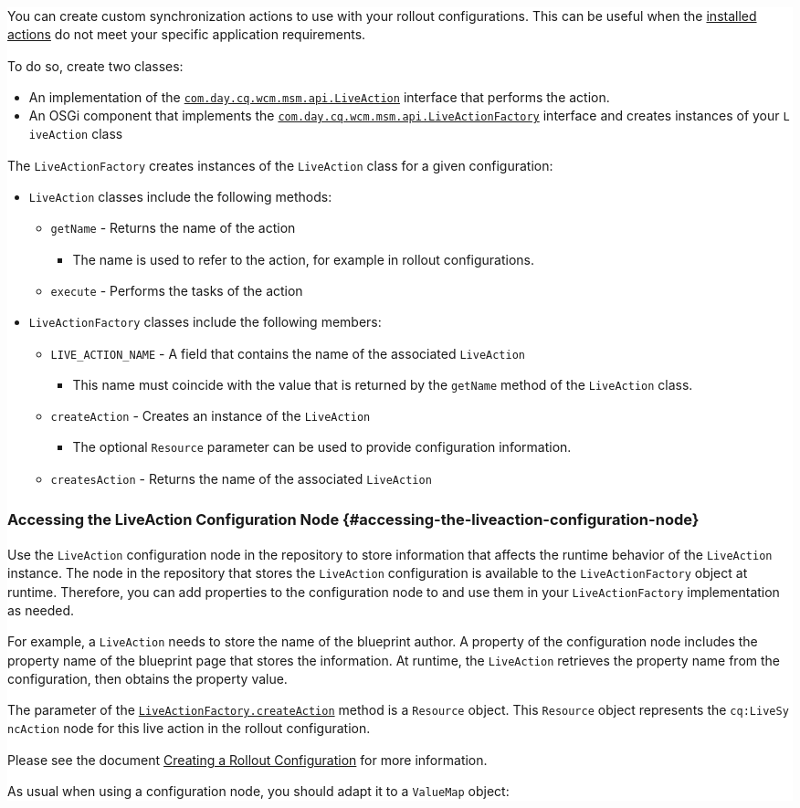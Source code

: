 You can create custom synchronization actions to use with your rollout configurations. This can be useful when the [installed actions](/help/sites-cloud/administering/msm/live-copy-sync-config.md#installed-synchronization-actions) do not meet your specific application requirements.

To do so, create two classes:

* An implementation of the [`com.day.cq.wcm.msm.api.LiveAction`](https://developer.adobe.com/experience-manager/reference-materials/6-5/javadoc/com/day/cq/wcm/msm/api/LiveAction.html) interface that performs the action.
* An OSGi component that implements the [`com.day.cq.wcm.msm.api.LiveActionFactory`](https://developer.adobe.com/experience-manager/reference-materials/6-5/javadoc/com/day/cq/wcm/msm/api/LiveActionFactory.html) interface and creates instances of your `LiveAction` class

The `LiveActionFactory` creates instances of the `LiveAction` class for a given configuration:

* `LiveAction` classes include the following methods:

  * `getName` - Returns the name of the action
  
    * The name is used to refer to the action, for example in rollout configurations.
  
  * `execute` - Performs the tasks of the action

* `LiveActionFactory` classes include the following members:

  * `LIVE_ACTION_NAME` - A field that contains the name of the associated `LiveAction`
    
    * This name must coincide with the value that is returned by the `getName` method of the `LiveAction` class.

  * `createAction` - Creates an instance of the `LiveAction`
  
    * The optional `Resource` parameter can be used to provide configuration information.

  * `createsAction` - Returns the name of the associated `LiveAction`

### Accessing the LiveAction Configuration Node {#accessing-the-liveaction-configuration-node}

Use the `LiveAction` configuration node in the repository to store information that affects the runtime behavior of the `LiveAction` instance. The node in the repository that stores the `LiveAction` configuration is available to the `LiveActionFactory` object at runtime. Therefore, you can add properties to the configuration node to and use them in your `LiveActionFactory` implementation as needed.

For example, a `LiveAction` needs to store the name of the blueprint author. A property of the configuration node includes the property name of the blueprint page that stores the information. At runtime, the `LiveAction` retrieves the property name from the configuration, then obtains the property value.

The parameter of the [`LiveActionFactory.createAction`](https://developer.adobe.com/experience-manager/reference-materials/6-5/javadoc/com/day/cq/wcm/msm/api/LiveActionFactory.html) method is a `Resource` object. This `Resource` object represents the `cq:LiveSyncAction` node for this live action in the rollout configuration.

Please see the document [Creating a Rollout Configuration](/help/sites-cloud/administering/msm/live-copy-sync-config.md#creating-a-rollout-configuration) for more information.

As usual when using a configuration node, you should adapt it to a `ValueMap` object:
